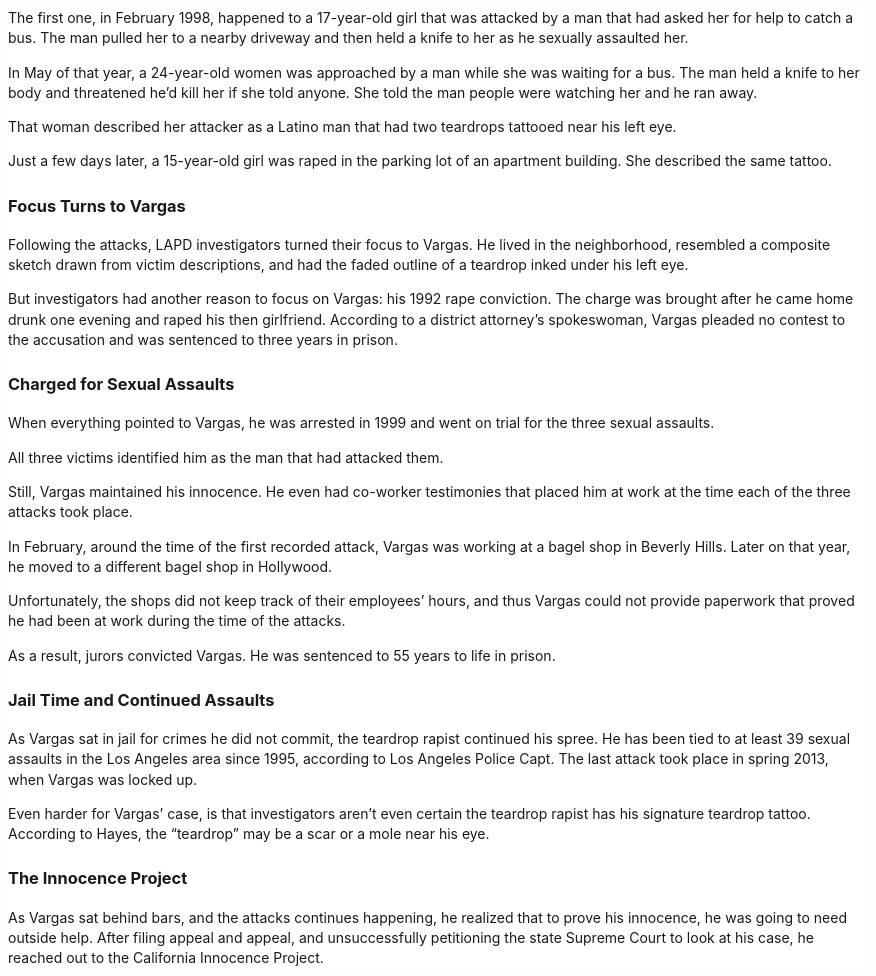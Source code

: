 The first one, in February 1998, happened to a 17-year-old girl that was attacked by a man that had asked her for help to catch a bus. The man pulled her to a nearby driveway and then held a knife to her as he sexually assaulted her.

In May of that year, a 24-year-old women was approached by a man while she was waiting for a bus. The man held a knife to her body and threatened he’d kill her if she told anyone. She told the man people were watching her and he ran away.

That woman described her attacker as a Latino man that had two teardrops tattooed near his left eye.

Just a few days later, a 15-year-old girl was raped in the parking lot of an apartment building. She described the same tattoo.

### Focus Turns to Vargas

Following the attacks, LAPD investigators turned their focus to Vargas. He lived in the neighborhood, resembled a composite sketch drawn from victim descriptions, and had the faded outline of a teardrop inked under his left eye.

But investigators had another reason to focus on Vargas: his 1992 rape conviction. The charge was brought after he came home drunk one evening and raped his then girlfriend. According to a district attorney’s spokeswoman, Vargas pleaded no contest to the accusation and was sentenced to three years in prison.

### Charged for Sexual Assaults

When everything pointed to Vargas, he was arrested in 1999 and went on trial for the three sexual assaults.

All three victims identified him as the man that had attacked them.

Still, Vargas maintained his innocence. He even had co-worker testimonies that placed him at work at the time each of the three attacks took place.

In February, around the time of the first recorded attack, Vargas was working at a bagel shop in Beverly Hills. Later on that year, he moved to a different bagel shop in Hollywood.

Unfortunately, the shops did not keep track of their employees’ hours, and thus Vargas could not provide paperwork that proved he had been at work during the time of the attacks.

As a result, jurors convicted Vargas. He was sentenced to 55 years to life in prison.

### Jail Time and Continued Assaults

As Vargas sat in jail for crimes he did not commit, the teardrop rapist continued his spree. He has been tied to at least 39 sexual assaults in the Los Angeles area since 1995, according to Los Angeles Police Capt. The last attack took place in spring 2013, when Vargas was locked up.

Even harder for Vargas’ case, is that investigators aren’t even certain the teardrop rapist has his signature teardrop tattoo. According to Hayes, the “teardrop” may be a scar or a mole near his eye.

### The Innocence Project

As Vargas sat behind bars, and the attacks continues happening, he realized that to prove his innocence, he was going to need outside help. After filing appeal and appeal, and unsuccessfully petitioning the state Supreme Court to look at his case, he reached out to the California Innocence Project.
